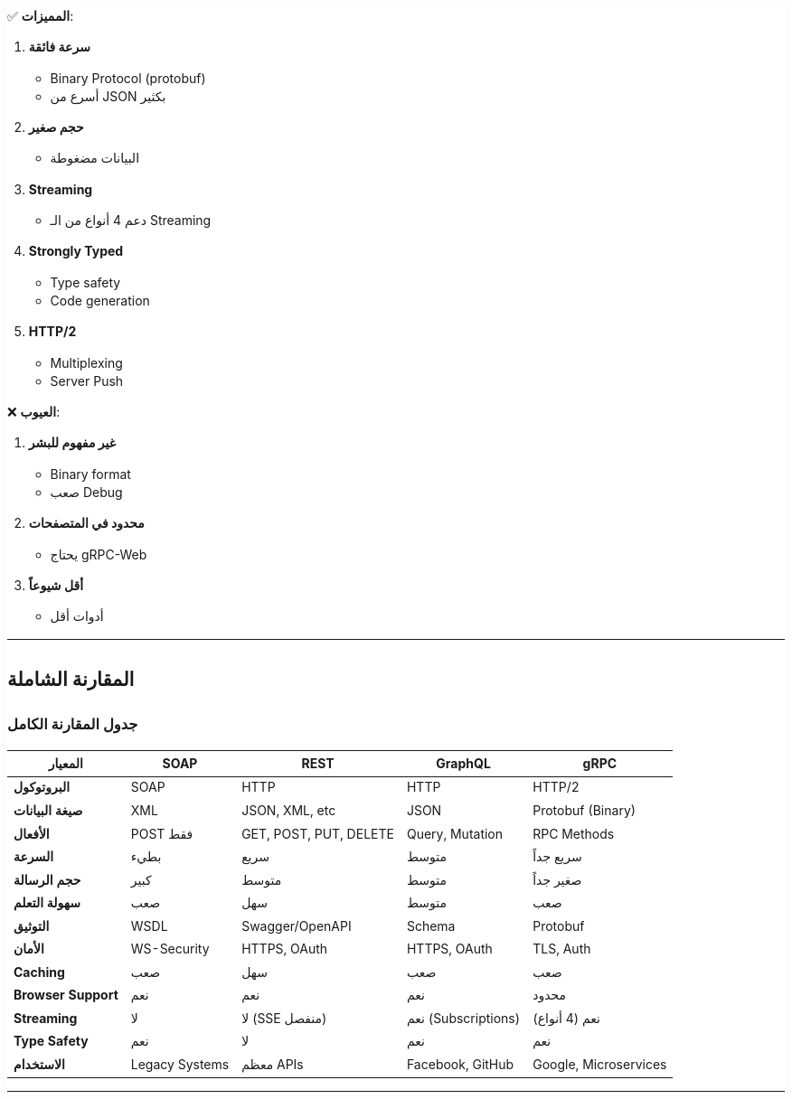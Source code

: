 ✅ **المميزات**:
1. **سرعة فائقة**
   - Binary Protocol (protobuf)
   - أسرع من JSON بكثير

2. **حجم صغير**
   - البيانات مضغوطة

3. **Streaming**
   - دعم 4 أنواع من الـ Streaming

4. **Strongly Typed**
   - Type safety
   - Code generation

5. **HTTP/2**
   - Multiplexing
   - Server Push

❌ **العيوب**:
1. **غير مفهوم للبشر**
   - Binary format
   - صعب Debug

2. **محدود في المتصفحات**
   - يحتاج gRPC-Web

3. **أقل شيوعاً**
   - أدوات أقل

---

## المقارنة الشاملة

### جدول المقارنة الكامل

| المعيار | SOAP | REST | GraphQL | gRPC |
|---------|------|------|---------|------|
| **البروتوكول** | SOAP | HTTP | HTTP | HTTP/2 |
| **صيغة البيانات** | XML | JSON, XML, etc | JSON | Protobuf (Binary) |
| **الأفعال** | POST فقط | GET, POST, PUT, DELETE | Query, Mutation | RPC Methods |
| **السرعة** | بطيء | سريع | متوسط | سريع جداً |
| **حجم الرسالة** | كبير | متوسط | متوسط | صغير جداً |
| **سهولة التعلم** | صعب | سهل | متوسط | صعب |
| **التوثيق** | WSDL | Swagger/OpenAPI | Schema | Protobuf |
| **الأمان** | WS-Security | HTTPS, OAuth | HTTPS, OAuth | TLS, Auth |
| **Caching** | صعب | سهل | صعب | صعب |
| **Browser Support** | نعم | نعم | نعم | محدود |
| **Streaming** | لا | لا (SSE منفصل) | نعم (Subscriptions) | نعم (4 أنواع) |
| **Type Safety** | نعم | لا | نعم | نعم |
| **الاستخدام** | Legacy Systems | معظم APIs | Facebook, GitHub | Google, Microservices |

---